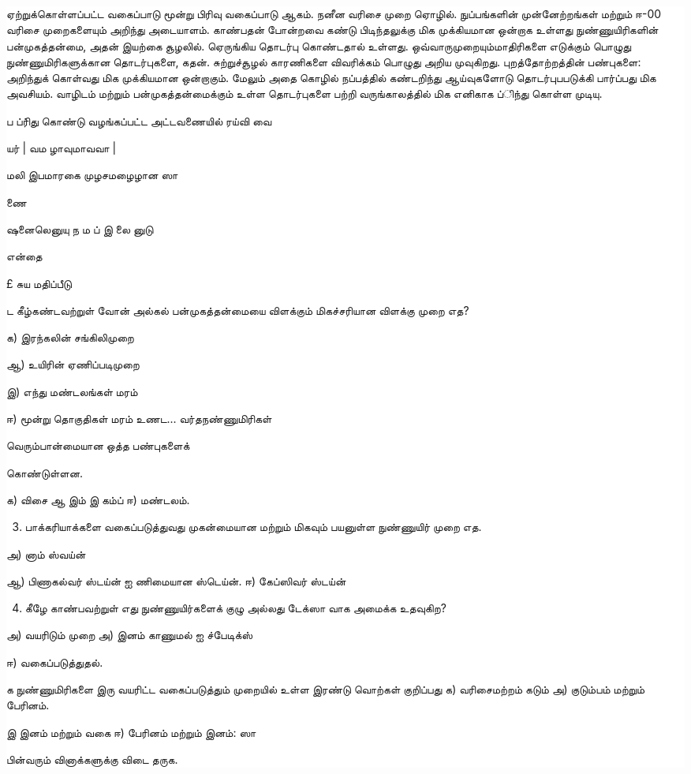 ஏற்றுக்கொள்ளப்பட்ட வகைப்பாடு மூன்று பிரிவு வகைப்பாடு ஆகம்‌. நனீன வரிசை முறை ஏொழில்‌. நுப்பங்களின்‌ முன்னேற்றங்கள்‌ மற்றும்‌ ஈ-00 வரிசை முறைகளையும்‌ அறிந்து அடையாளம்‌. காண்பதன்‌ போன்றவை கண்டு பிடிந்தலுக்கு மிக முக்கியமான ஒன்றாக உள்ளது நுண்ணுயிரிகளின்‌ பன்முகத்தன்மை, அதன்‌ இயற்கை சூழலில்‌. ஏெருங்கிய தொடர்பு கொண்டதால்‌ உள்ளது. ஒவ்வாருமுறையும்மாதிரிகளை எடுக்கும்‌ பொழுது நுண்ணுமிரிகளுக்கான தொடர்புகளை, கதன்‌. சுற்றுச்சூழல்‌ காரணிகளை விவரிக்கம்‌ பொழுது அறிய முவுகிறது. புறத்தோற்றத்தின்‌ பண்புகளை: அறிந்துக்‌ கொள்வது மிக முக்கியமான ஒன்றாகும்‌. மேலும்‌ அதை கொழில்‌ நப்பத்தில்‌ கண்டறிந்து ஆய்வுகளோடு தொடர்புபபடுக்கி பார்ப்பது மிக அவசியம்‌. வாழிடம்‌ மற்றும்‌ பன்முகத்தன்மைக்கும்‌ உள்ள தொடர்புகளை பற்றி வருங்காலத்தில்‌ மிக எனிகாக ப்ிந்து கொள்ள முடியு.

ப ப்ரி்து கொண்டு வழங்கப்பட்ட அட்டவணையில்‌
ரய்வி வை

யர்‌ | வம ழாவுமாவவா |

மலி இபமாரகை முழசமழைழான
ஸா

ணை

ஷனைலெனுயு ந ம ப்‌ இ லை னுடு

என்தை

£
சுய மதிப்பீடு

ட கீழ்கண்டவற்றுள்‌ வோன்‌ அல்கல்‌ பன்முகத்தன்மையை விளக்கும்‌ மிகச்சரியான விளக்கு முறை எத?

க) இரந்கலின்‌ சங்கிலிமுறை

ஆ) உயிரின்‌ ஏணிப்படிமுறை

இ) எந்து மண்டலங்கள்‌ மரம்‌

ஈ) மூன்று தொகுதிகள்‌ மரம்‌ உணட... வர்தநண்ணுமிரிகள்‌

வெரும்பான்மையான ஒத்த பண்புகளைக்‌

கொண்டுள்ளன.

க) விசை ஆ இம்‌ இ கம்ப்‌ ஈ) மண்டலம்‌.

3.  பாக்கரியாக்களை வகைப்படுத்துவது முகன்மையான மற்றும்‌ மிகவும்‌ பயனுள்ள நுண்ணுயிர்‌ முறை எத.

அ) னாம்‌ ஸ்வய்ன்‌

ஆ) பிணாகல்வர்‌ ஸ்டய்ன்‌ ஐ ணிமையான ஸ்டெய்ன்‌. ஈ) கேப்ஸிவர்‌ ஸ்டய்ன்‌

4.  கீழே காண்பவற்றுள்‌ எது நுண்ணுயிர்களைக்‌ குழு அல்லது டேக்ஸா வாக அமைக்க உதவுகிற?

அ) வயரிடும்‌ முறை அ) இனம்‌ காணுமல்‌ ஐ ச்பேடிக்ஸ்‌

ஈ) வகைப்படுத்துதல்‌.

க நுண்ணுமிரிகளை இரு வயரிட்ட வகைப்படுத்தும்‌ முறையில்‌ உள்ள இரண்டு வொற்கள்‌ குறிப்பது க) வரிசைமற்றம்‌ கடும்‌ அ) குடும்பம்‌ மற்றும்‌ பேரினம்‌.

இ இனம்‌ மற்றும்‌ வகை ஈ) பேரினம்‌ மற்றும்‌ இனம்‌:
ஸா

பின்வரும்‌ வினாக்களுக்கு விடை தருக.
